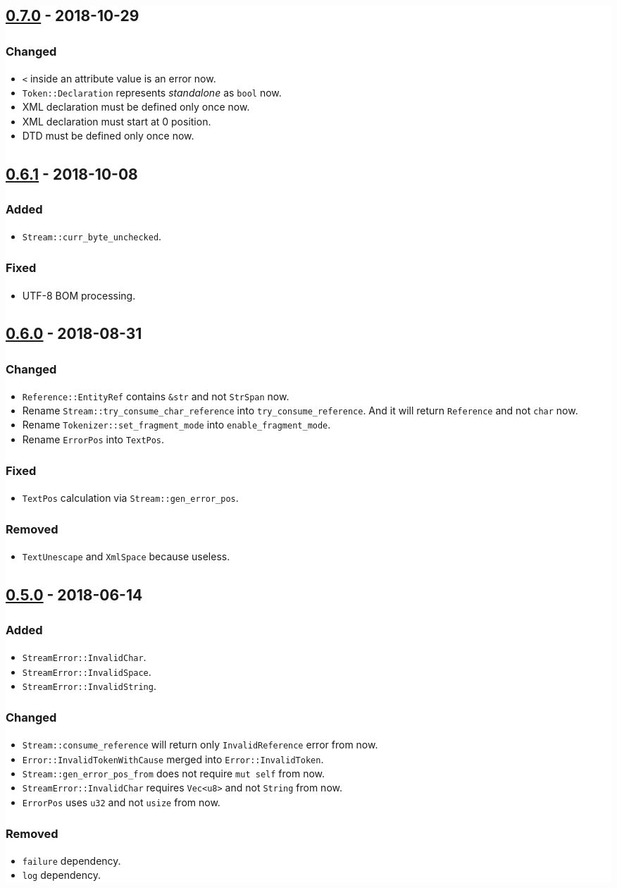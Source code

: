 ## [0.7.0] - 2018-10-29
### Changed
- `<` inside an attribute value is an error now.
- `Token::Declaration` represents *standalone* as `bool` now.
- XML declaration must be defined only once now.
- XML declaration must start at 0 position.
- DTD must be defined only once now.

## [0.6.1] - 2018-10-08
### Added
- `Stream::curr_byte_unchecked`.

### Fixed
- UTF-8 BOM processing.

## [0.6.0] - 2018-08-31
### Changed
- `Reference::EntityRef` contains `&str` and not `StrSpan` now.
- Rename `Stream::try_consume_char_reference` into `try_consume_reference`.
  And it will return `Reference` and not `char` now.
- Rename `Tokenizer::set_fragment_mode` into `enable_fragment_mode`.
- Rename `ErrorPos` into `TextPos`.

### Fixed
- `TextPos` calculation via `Stream::gen_error_pos`.

### Removed
- `TextUnescape` and `XmlSpace` because useless.

## [0.5.0] - 2018-06-14
### Added
- `StreamError::InvalidChar`.
- `StreamError::InvalidSpace`.
- `StreamError::InvalidString`.

### Changed
- `Stream::consume_reference` will return only `InvalidReference` error from now.
- `Error::InvalidTokenWithCause` merged into `Error::InvalidToken`.
- `Stream::gen_error_pos_from` does not require `mut self` from now.
- `StreamError::InvalidChar` requires `Vec<u8>` and not `String` from now.
- `ErrorPos` uses `u32` and not `usize` from now.

### Removed
- `failure` dependency.
- `log` dependency.


[Unreleased]: https://github.com/RazrFalcon/xmlparser/compare/v0.13.6...HEAD
[0.13.6]: https://github.com/RazrFalcon/xmlparser/compare/v0.13.5...v0.13.6
[0.13.5]: https://github.com/RazrFalcon/xmlparser/compare/v0.13.4...v0.13.5
[0.13.4]: https://github.com/RazrFalcon/xmlparser/compare/v0.13.3...v0.13.4
[0.13.3]: https://github.com/RazrFalcon/xmlparser/compare/v0.13.2...v0.13.3
[0.13.2]: https://github.com/RazrFalcon/xmlparser/compare/v0.13.1...v0.13.2
[0.13.1]: https://github.com/RazrFalcon/xmlparser/compare/v0.13.0...v0.13.1
[0.13.0]: https://github.com/RazrFalcon/xmlparser/compare/v0.12.0...v0.13.0
[0.12.0]: https://github.com/RazrFalcon/xmlparser/compare/v0.11.0...v0.12.0
[0.11.0]: https://github.com/RazrFalcon/xmlparser/compare/v0.10.0...v0.11.0
[0.10.0]: https://github.com/RazrFalcon/xmlparser/compare/v0.9.0...v0.10.0
[0.9.0]: https://github.com/RazrFalcon/xmlparser/compare/v0.8.1...v0.9.0
[0.8.1]: https://github.com/RazrFalcon/xmlparser/compare/v0.8.0...v0.8.1
[0.8.0]: https://github.com/RazrFalcon/xmlparser/compare/v0.7.0...v0.8.0
[0.7.0]: https://github.com/RazrFalcon/xmlparser/compare/v0.6.1...v0.7.0
[0.6.1]: https://github.com/RazrFalcon/xmlparser/compare/v0.6.0...v0.6.1
[0.6.0]: https://github.com/RazrFalcon/xmlparser/compare/v0.5.0...v0.6.0
[0.5.0]: https://github.com/RazrFalcon/xmlparser/compare/v0.4.1...v0.5.0
[0.4.1]: https://github.com/RazrFalcon/xmlparser/compare/v0.4.0...v0.4.1
[0.4.0]: https://github.com/RazrFalcon/xmlparser/compare/v0.3.0...v0.4.0
[0.3.0]: https://github.com/RazrFalcon/xmlparser/compare/v0.2.0...v0.3.0
[0.2.0]: https://github.com/RazrFalcon/xmlparser/compare/v0.1.2...v0.2.0
[0.1.2]: https://github.com/RazrFalcon/xmlparser/compare/v0.1.1...v0.1.2
[0.1.1]: https://github.com/RazrFalcon/xmlparser/compare/v0.1.0...v0.1.1